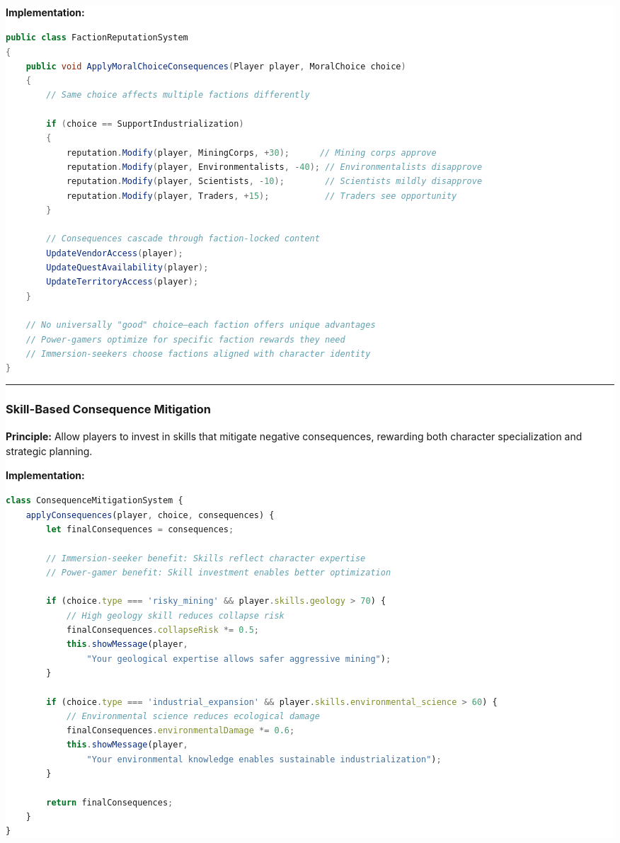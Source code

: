 **Implementation:**
```csharp
public class FactionReputationSystem
{
    public void ApplyMoralChoiceConsequences(Player player, MoralChoice choice)
    {
        // Same choice affects multiple factions differently
        
        if (choice == SupportIndustrialization)
        {
            reputation.Modify(player, MiningCorps, +30);      // Mining corps approve
            reputation.Modify(player, Environmentalists, -40); // Environmentalists disapprove
            reputation.Modify(player, Scientists, -10);        // Scientists mildly disapprove
            reputation.Modify(player, Traders, +15);           // Traders see opportunity
        }
        
        // Consequences cascade through faction-locked content
        UpdateVendorAccess(player);
        UpdateQuestAvailability(player);
        UpdateTerritoryAccess(player);
    }
    
    // No universally "good" choice—each faction offers unique advantages
    // Power-gamers optimize for specific faction rewards they need
    // Immersion-seekers choose factions aligned with character identity
}
```

---

### Skill-Based Consequence Mitigation

**Principle:** Allow players to invest in skills that mitigate negative consequences, rewarding both character specialization and strategic planning.

**Implementation:**
```javascript
class ConsequenceMitigationSystem {
    applyConsequences(player, choice, consequences) {
        let finalConsequences = consequences;
        
        // Immersion-seeker benefit: Skills reflect character expertise
        // Power-gamer benefit: Skill investment enables better optimization
        
        if (choice.type === 'risky_mining' && player.skills.geology > 70) {
            // High geology skill reduces collapse risk
            finalConsequences.collapseRisk *= 0.5;
            this.showMessage(player, 
                "Your geological expertise allows safer aggressive mining");
        }
        
        if (choice.type === 'industrial_expansion' && player.skills.environmental_science > 60) {
            // Environmental science reduces ecological damage
            finalConsequences.environmentalDamage *= 0.6;
            this.showMessage(player,
                "Your environmental knowledge enables sustainable industrialization");
        }
        
        return finalConsequences;
    }
}
```
